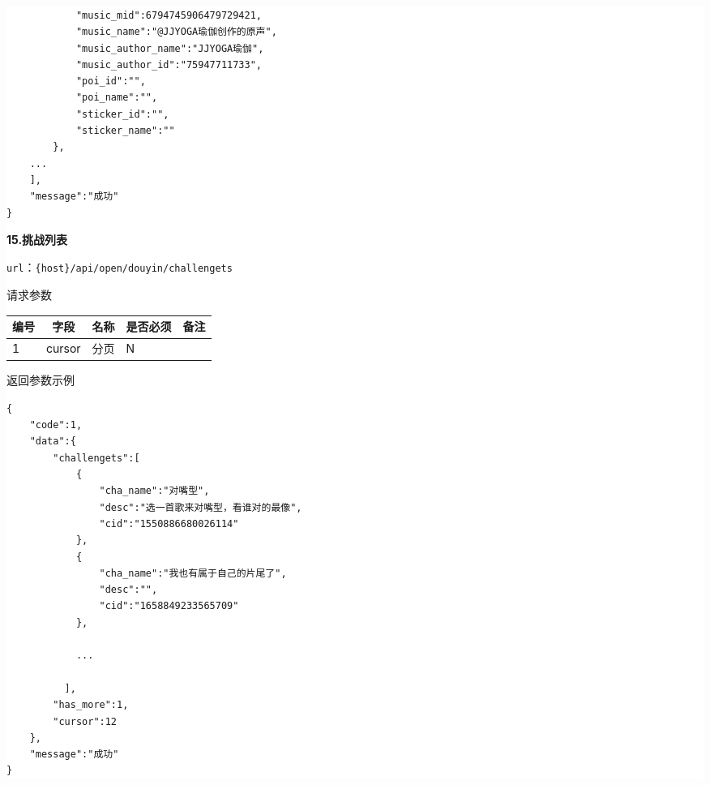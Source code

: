 ```
            "music_mid":6794745906479729421,
            "music_name":"@JJYOGA瑜伽创作的原声",
            "music_author_name":"JJYOGA瑜伽",
            "music_author_id":"75947711733",
            "poi_id":"",
            "poi_name":"",
            "sticker_id":"",
            "sticker_name":""
        },
    ...
    ],
    "message":"成功"
}
```

**<span id='challengets'>15.挑战列表</span>**

`url`：`{host}/api/open/douyin/challengets`

请求参数

| 编号 | 字段 | 名称 | 是否必须 | 备注 |
| --- | --- | --- | --- |--- |
| 1 | cursor | 分页 | N |  |

返回参数示例

```
{
    "code":1,
    "data":{
        "challengets":[
            {
                "cha_name":"对嘴型",
                "desc":"选一首歌来对嘴型，看谁对的最像",
                "cid":"1550886680026114"
            },
            {
                "cha_name":"我也有属于自己的片尾了",
                "desc":"",
                "cid":"1658849233565709"
            },

            ...

          ],
        "has_more":1,
        "cursor":12
    },
    "message":"成功"
}
```
